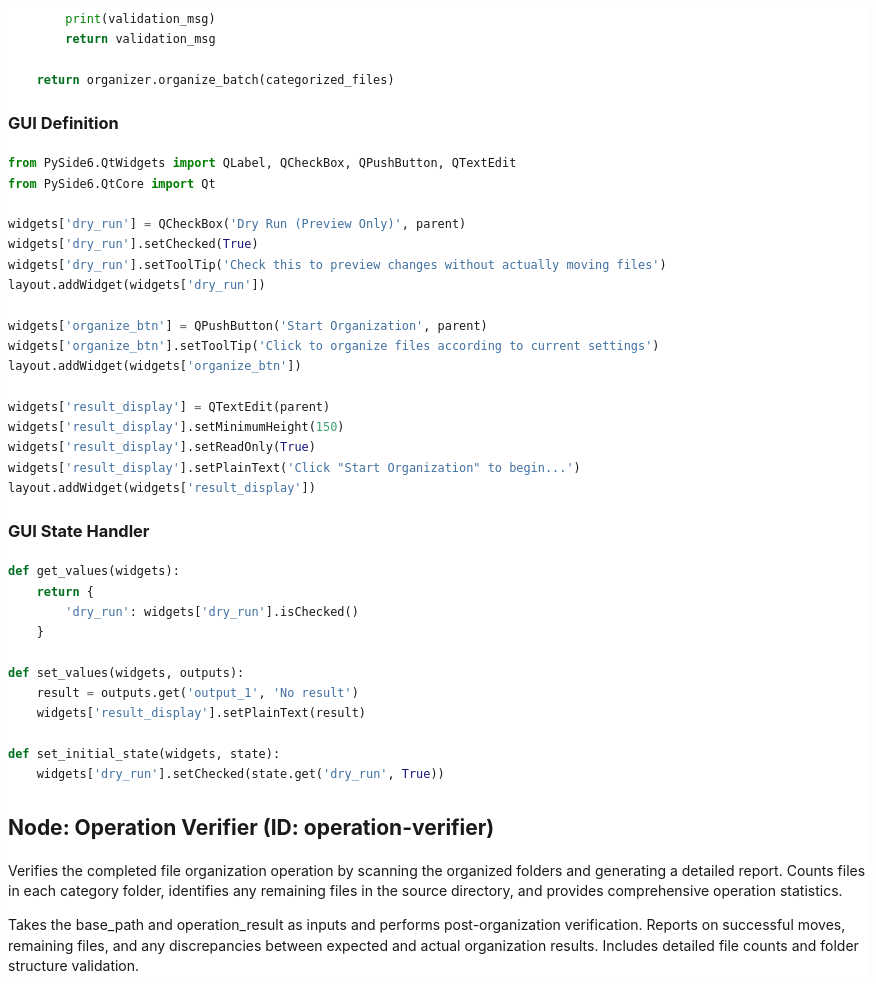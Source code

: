 ```python
        print(validation_msg)
        return validation_msg
    
    return organizer.organize_batch(categorized_files)
```

### GUI Definition

```python
from PySide6.QtWidgets import QLabel, QCheckBox, QPushButton, QTextEdit
from PySide6.QtCore import Qt

widgets['dry_run'] = QCheckBox('Dry Run (Preview Only)', parent)
widgets['dry_run'].setChecked(True)
widgets['dry_run'].setToolTip('Check this to preview changes without actually moving files')
layout.addWidget(widgets['dry_run'])

widgets['organize_btn'] = QPushButton('Start Organization', parent)
widgets['organize_btn'].setToolTip('Click to organize files according to current settings')
layout.addWidget(widgets['organize_btn'])

widgets['result_display'] = QTextEdit(parent)
widgets['result_display'].setMinimumHeight(150)
widgets['result_display'].setReadOnly(True)
widgets['result_display'].setPlainText('Click "Start Organization" to begin...')
layout.addWidget(widgets['result_display'])
```

### GUI State Handler

```python
def get_values(widgets):
    return {
        'dry_run': widgets['dry_run'].isChecked()
    }

def set_values(widgets, outputs):
    result = outputs.get('output_1', 'No result')
    widgets['result_display'].setPlainText(result)

def set_initial_state(widgets, state):
    widgets['dry_run'].setChecked(state.get('dry_run', True))
```

## Node: Operation Verifier (ID: operation-verifier)

Verifies the completed file organization operation by scanning the organized folders and generating a detailed report. Counts files in each category folder, identifies any remaining files in the source directory, and provides comprehensive operation statistics.

Takes the base_path and operation_result as inputs and performs post-organization verification. Reports on successful moves, remaining files, and any discrepancies between expected and actual organization results. Includes detailed file counts and folder structure validation.
